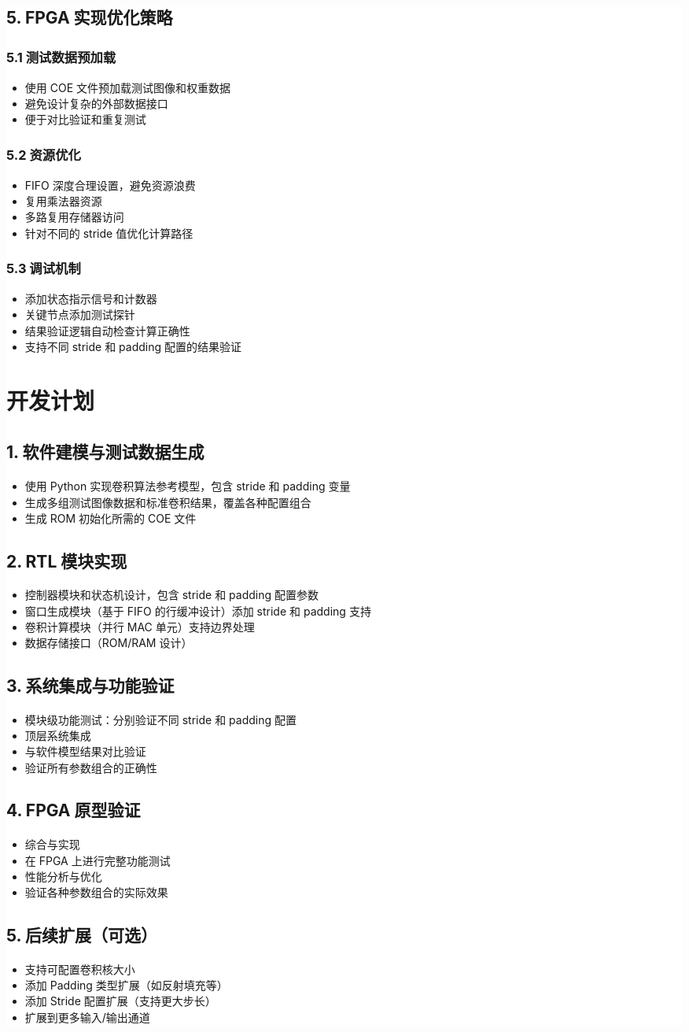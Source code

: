 ## 5. FPGA 实现优化策略

### 5.1 测试数据预加载

- 使用 COE 文件预加载测试图像和权重数据
- 避免设计复杂的外部数据接口
- 便于对比验证和重复测试

### 5.2 资源优化

- FIFO 深度合理设置，避免资源浪费
- 复用乘法器资源
- 多路复用存储器访问
- 针对不同的 stride 值优化计算路径

### 5.3 调试机制

- 添加状态指示信号和计数器
- 关键节点添加测试探针
- 结果验证逻辑自动检查计算正确性
- 支持不同 stride 和 padding 配置的结果验证

# 开发计划

## 1. 软件建模与测试数据生成

- 使用 Python 实现卷积算法参考模型，包含 stride 和 padding 变量
- 生成多组测试图像数据和标准卷积结果，覆盖各种配置组合
- 生成 ROM 初始化所需的 COE 文件

## 2. RTL 模块实现

- 控制器模块和状态机设计，包含 stride 和 padding 配置参数
- 窗口生成模块（基于 FIFO 的行缓冲设计）添加 stride 和 padding 支持
- 卷积计算模块（并行 MAC 单元）支持边界处理
- 数据存储接口（ROM/RAM 设计）

## 3. 系统集成与功能验证

- 模块级功能测试：分别验证不同 stride 和 padding 配置
- 顶层系统集成
- 与软件模型结果对比验证
- 验证所有参数组合的正确性

## 4. FPGA 原型验证

- 综合与实现
- 在 FPGA 上进行完整功能测试
- 性能分析与优化
- 验证各种参数组合的实际效果

## 5. 后续扩展（可选）

- 支持可配置卷积核大小
- 添加 Padding 类型扩展（如反射填充等）
- 添加 Stride 配置扩展（支持更大步长）
- 扩展到更多输入/输出通道
